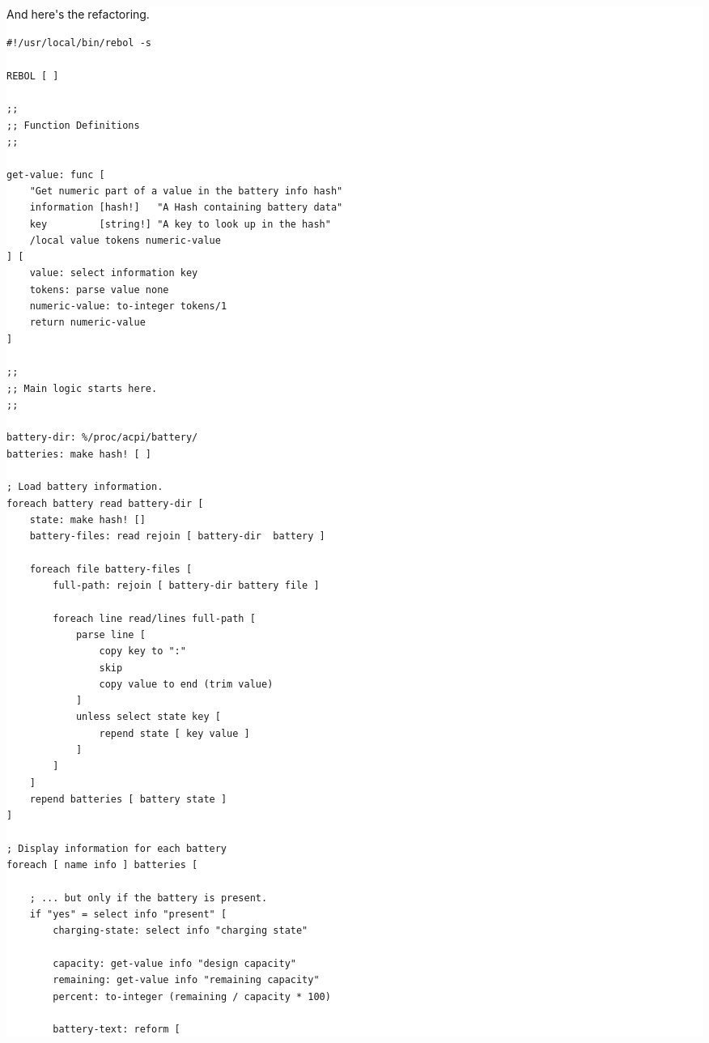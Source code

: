 And here's the refactoring.

``` rebol
#!/usr/local/bin/rebol -s

REBOL [ ]

;;
;; Function Definitions
;;

get-value: func [
    "Get numeric part of a value in the battery info hash"
    information [hash!]   "A Hash containing battery data"
    key         [string!] "A key to look up in the hash"
    /local value tokens numeric-value
] [
    value: select information key
    tokens: parse value none
    numeric-value: to-integer tokens/1
    return numeric-value
]

;;
;; Main logic starts here.
;;

battery-dir: %/proc/acpi/battery/
batteries: make hash! [ ]

; Load battery information.
foreach battery read battery-dir [
    state: make hash! []
    battery-files: read rejoin [ battery-dir  battery ]

    foreach file battery-files [
        full-path: rejoin [ battery-dir battery file ]

        foreach line read/lines full-path [
            parse line [
                copy key to ":"
                skip
                copy value to end (trim value)
            ]
            unless select state key [
                repend state [ key value ]
            ]
        ]
    ]
    repend batteries [ battery state ]
]

; Display information for each battery
foreach [ name info ] batteries [

    ; ... but only if the battery is present.
    if "yes" = select info "present" [
        charging-state: select info "charging state"
        
        capacity: get-value info "design capacity"
        remaining: get-value info "remaining capacity"
        percent: to-integer (remaining / capacity * 100)

        battery-text: reform [
```

[Perl]: /tags/perl/